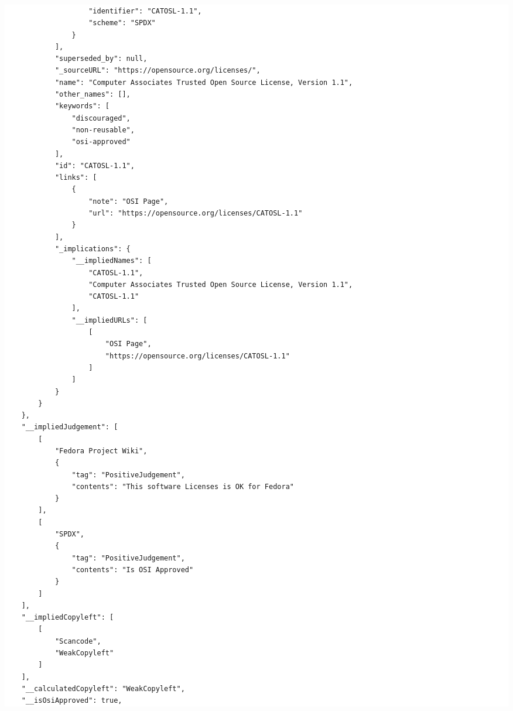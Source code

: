                         "identifier": "CATOSL-1.1",
                        "scheme": "SPDX"
                    }
                ],
                "superseded_by": null,
                "_sourceURL": "https://opensource.org/licenses/",
                "name": "Computer Associates Trusted Open Source License, Version 1.1",
                "other_names": [],
                "keywords": [
                    "discouraged",
                    "non-reusable",
                    "osi-approved"
                ],
                "id": "CATOSL-1.1",
                "links": [
                    {
                        "note": "OSI Page",
                        "url": "https://opensource.org/licenses/CATOSL-1.1"
                    }
                ],
                "_implications": {
                    "__impliedNames": [
                        "CATOSL-1.1",
                        "Computer Associates Trusted Open Source License, Version 1.1",
                        "CATOSL-1.1"
                    ],
                    "__impliedURLs": [
                        [
                            "OSI Page",
                            "https://opensource.org/licenses/CATOSL-1.1"
                        ]
                    ]
                }
            }
        },
        "__impliedJudgement": [
            [
                "Fedora Project Wiki",
                {
                    "tag": "PositiveJudgement",
                    "contents": "This software Licenses is OK for Fedora"
                }
            ],
            [
                "SPDX",
                {
                    "tag": "PositiveJudgement",
                    "contents": "Is OSI Approved"
                }
            ]
        ],
        "__impliedCopyleft": [
            [
                "Scancode",
                "WeakCopyleft"
            ]
        ],
        "__calculatedCopyleft": "WeakCopyleft",
        "__isOsiApproved": true,